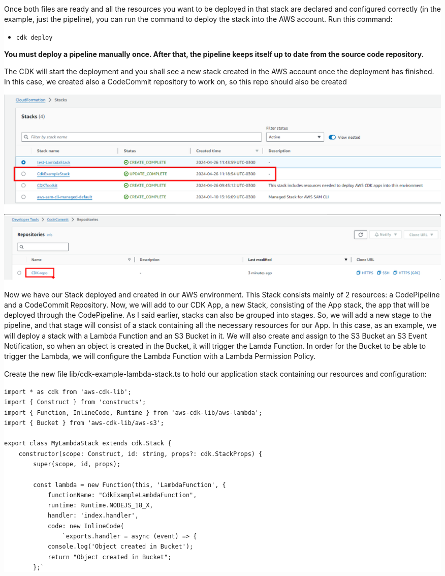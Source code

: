 Once both files are ready and all the resources you want to be deployed in that stack are declared and configured correctly (in the example, just the pipeline), you can run the command to deploy the stack into the AWS account. Run this command:
* `cdk deploy`

**You must deploy a pipeline manually once. After that, the pipeline keeps itself up to date from the source code repository.**

The CDK will start the deployment and you shall see a new stack created in the AWS account once the deployment has finished. In this case, we created also a CodeCommit repository to work on, so this repo should also be created

![alt text](./screenshots/image-2.png)

![alt text](./screenshots/image-3.png)

Now we have our Stack deployed and created in our AWS environment. This Stack consists mainly of 2 resources: a CodePipeline and a CodeCommit Repository. Now, we will add to our CDK App, a new Stack, consisting of the App stack, the app that will be deployed through the CodePipeline. As I said earlier, stacks can also be grouped into stages. So, we will add a new stage to the pipeline, and that stage will consist of a stack containing all the necessary resources for our App. In this case, as an example, we will deploy a stack with a Lambda Function and an S3 Bucket in it. We will also create and assign to the S3 Bucket an S3 Event Notification, so when an object is created in the Bucket, it will trigger the Lamda Function. In order for the Bucket to be able to trigger the Lambda, we will configure the Lambda Function with a Lambda Permission Policy.

Create the new file lib/cdk-example-lambda-stack.ts to hold our application stack containing our resources and configuration:

```
import * as cdk from 'aws-cdk-lib';
import { Construct } from 'constructs';
import { Function, InlineCode, Runtime } from 'aws-cdk-lib/aws-lambda';
import { Bucket } from 'aws-cdk-lib/aws-s3';

export class MyLambdaStack extends cdk.Stack {
    constructor(scope: Construct, id: string, props?: cdk.StackProps) {
        super(scope, id, props);

        const lambda = new Function(this, 'LambdaFunction', {
            functionName: "CdkExampleLambdaFunction",
            runtime: Runtime.NODEJS_18_X,
            handler: 'index.handler',
            code: new InlineCode(
                `exports.handler = async (event) => {
            console.log('Object created in Bucket');
            return "Object created in Bucket";
        };`
```